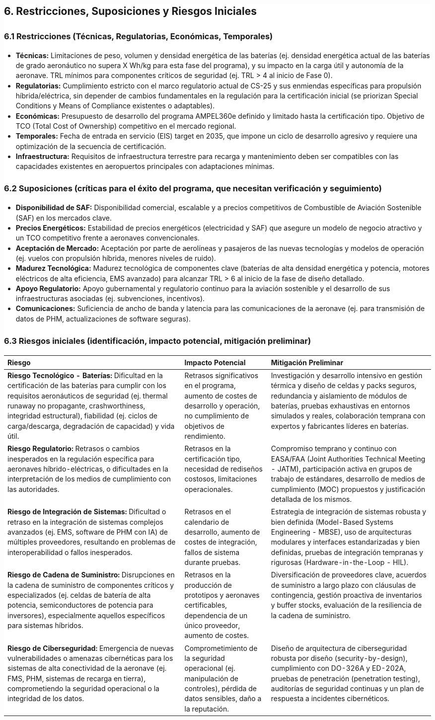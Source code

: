 
## 6. Restricciones, Suposiciones y Riesgos Iniciales

### 6.1 Restricciones (Técnicas, Regulatorias, Económicas, Temporales)
*   **Técnicas:** Limitaciones de peso, volumen y densidad energética de las baterías (ej. densidad energética actual de las baterías de grado aeronáutico no supera X Wh/kg para esta fase del programa), y su impacto en la carga útil y autonomía de la aeronave. TRL mínimos para componentes críticos de seguridad (ej. TRL > 4 al inicio de Fase 0).
*   **Regulatorias:** Cumplimiento estricto con el marco regulatorio actual de CS-25 y sus enmiendas específicas para propulsión híbrida/eléctrica, sin depender de cambios fundamentales en la regulación para la certificación inicial (se priorizan Special Conditions y Means of Compliance existentes o adaptables).
*   **Económicas:** Presupuesto de desarrollo del programa AMPEL360e definido y limitado hasta la certificación tipo. Objetivo de TCO (Total Cost of Ownership) competitivo en el mercado regional.
*   **Temporales:** Fecha de entrada en servicio (EIS) target en 2035, que impone un ciclo de desarrollo agresivo y requiere una optimización de la secuencia de certificación.
*   **Infraestructura:** Requisitos de infraestructura terrestre para recarga y mantenimiento deben ser compatibles con las capacidades existentes en aeropuertos principales con adaptaciones mínimas.

### 6.2 Suposiciones (críticas para el éxito del programa, que necesitan verificación y seguimiento)
*   **Disponibilidad de SAF:** Disponibilidad comercial, escalable y a precios competitivos de Combustible de Aviación Sostenible (SAF) en los mercados clave.
*   **Precios Energéticos:** Estabilidad de precios energéticos (electricidad y SAF) que asegure un modelo de negocio atractivo y un TCO competitivo frente a aeronaves convencionales.
*   **Aceptación de Mercado:** Aceptación por parte de aerolíneas y pasajeros de las nuevas tecnologías y modelos de operación (ej. vuelos con propulsión híbrida, menores niveles de ruido).
*   **Madurez Tecnológica:** Madurez tecnológica de componentes clave (baterías de alta densidad energética y potencia, motores eléctricos de alta eficiencia, EMS avanzado) para alcanzar TRL > 6 al inicio de la fase de diseño detallado.
*   **Apoyo Regulatorio:** Apoyo gubernamental y regulatorio continuo para la aviación sostenible y el desarrollo de sus infraestructuras asociadas (ej. subvenciones, incentivos).
*   **Comunicaciones:** Suficiencia de ancho de banda y latencia para las comunicaciones de la aeronave (ej. para transmisión de datos de PHM, actualizaciones de software seguras).

### 6.3 Riesgos iniciales (identificación, impacto potencial, mitigación preliminar)

| Riesgo | Impacto Potencial | Mitigación Preliminar |
| :--- | :---------------- | :-------------------- |
| **Riesgo Tecnológico - Baterías:** Dificultad en la certificación de las baterías para cumplir con los requisitos aeronáuticos de seguridad (ej. thermal runaway no propagante, crashworthiness, integridad estructural), fiabilidad (ej. ciclos de carga/descarga, degradación de capacidad) y vida útil. | Retrasos significativos en el programa, aumento de costes de desarrollo y operación, no cumplimiento de objetivos de rendimiento. | Investigación y desarrollo intensivo en gestión térmica y diseño de celdas y packs seguros, redundancia y aislamiento de módulos de baterías, pruebas exhaustivas en entornos simulados y reales, colaboración temprana con expertos y fabricantes líderes en baterías. |
| **Riesgo Regulatorio:** Retrasos o cambios inesperados en la regulación específica para aeronaves híbrido-eléctricas, o dificultades en la interpretación de los medios de cumplimiento con las autoridades. | Retrasos en la certificación tipo, necesidad de rediseños costosos, limitaciones operacionales. | Compromiso temprano y continuo con EASA/FAA (Joint Authorities Technical Meeting - JATM), participación activa en grupos de trabajo de estándares, desarrollo de medios de cumplimiento (MOC) propuestos y justificación detallada de los mismos. |
| **Riesgo de Integración de Sistemas:** Dificultad o retraso en la integración de sistemas complejos avanzados (ej. EMS, software de PHM con IA) de múltiples proveedores, resultando en problemas de interoperabilidad o fallos inesperados. | Retrasos en el calendario de desarrollo, aumento de costes de integración, fallos de sistema durante pruebas. | Estrategia de integración de sistemas robusta y bien definida (Model-Based Systems Engineering - MBSE), uso de arquitecturas modulares y interfaces estandarizadas y bien definidas, pruebas de integración tempranas y rigurosas (Hardware-in-the-Loop - HIL). |
| **Riesgo de Cadena de Suministro:** Disrupciones en la cadena de suministro de componentes críticos y especializados (ej. celdas de batería de alta potencia, semiconductores de potencia para inversores), especialmente aquellos específicos para sistemas híbridos. | Retrasos en la producción de prototipos y aeronaves certificables, dependencia de un único proveedor, aumento de costes. | Diversificación de proveedores clave, acuerdos de suministro a largo plazo con cláusulas de contingencia, gestión proactiva de inventarios y buffer stocks, evaluación de la resiliencia de la cadena de suministro. |
| **Riesgo de Ciberseguridad:** Emergencia de nuevas vulnerabilidades o amenazas cibernéticas para los sistemas de alta conectividad de la aeronave (ej. FMS, PHM, sistemas de recarga en tierra), comprometiendo la seguridad operacional o la integridad de los datos. | Comprometimiento de la seguridad operacional (ej. manipulación de controles), pérdida de datos sensibles, daño a la reputación. | Diseño de arquitectura de ciberseguridad robusta por diseño (security-by-design), cumplimiento con DO-326A y ED-202A, pruebas de penetración (penetration testing), auditorías de seguridad continuas y un plan de respuesta a incidentes cibernéticos. |